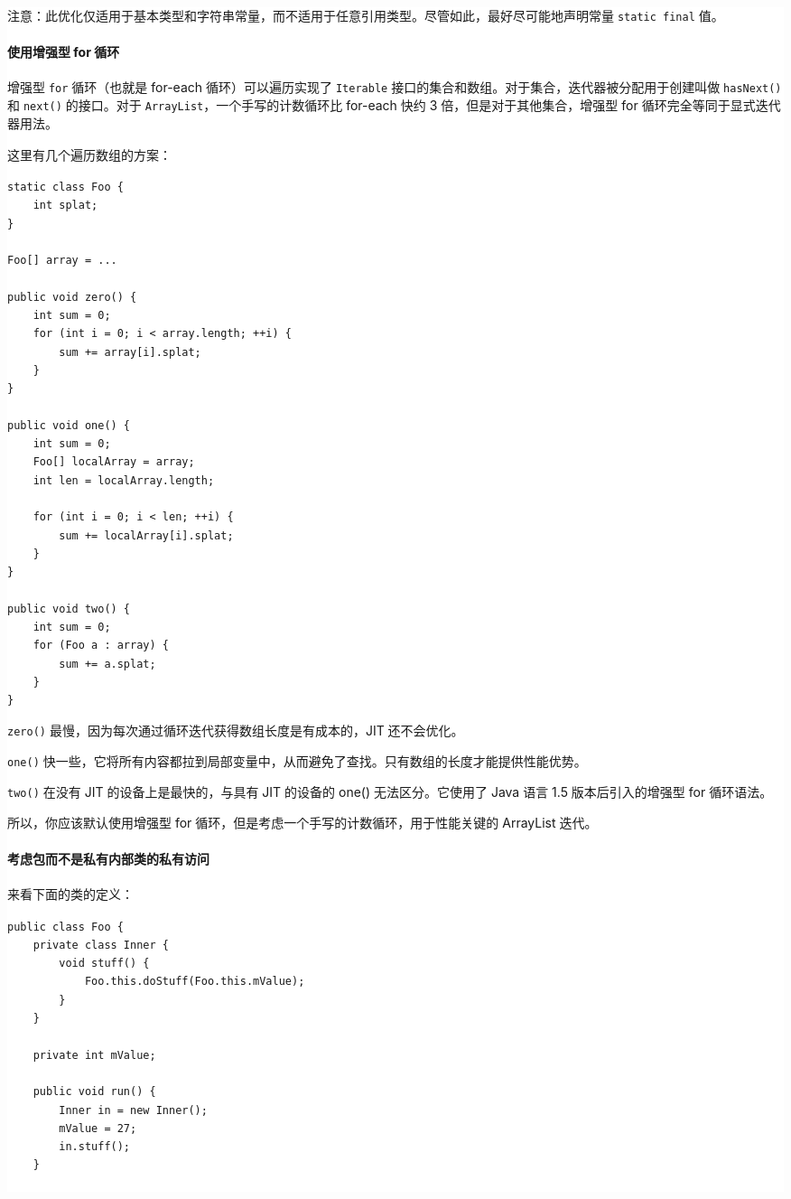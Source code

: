 注意：此优化仅适用于基本类型和字符串常量，而不适用于任意引用类型。尽管如此，最好尽可能地声明常量 `static final` 值。

#### 使用增强型 for 循环

增强型 `for` 循环（也就是 for-each 循环）可以遍历实现了 `Iterable` 接口的集合和数组。对于集合，迭代器被分配用于创建叫做 `hasNext()` 和 `next()` 的接口。对于 `ArrayList`，一个手写的计数循环比 for-each 快约 3 倍，但是对于其他集合，增强型 for 循环完全等同于显式迭代器用法。

这里有几个遍历数组的方案：
```
static class Foo {
    int splat;
}

Foo[] array = ...

public void zero() {
    int sum = 0;
    for (int i = 0; i < array.length; ++i) {
        sum += array[i].splat;
    }
}

public void one() {
    int sum = 0;
    Foo[] localArray = array;
    int len = localArray.length;

    for (int i = 0; i < len; ++i) {
        sum += localArray[i].splat;
    }
}

public void two() {
    int sum = 0;
    for (Foo a : array) {
        sum += a.splat;
    }
}
```

`zero()` 最慢，因为每次通过循环迭代获得数组长度是有成本的，JIT 还不会优化。

`one()` 快一些，它将所有内容都拉到局部变量中，从而避免了查找。只有数组的长度才能提供性能优势。

`two()` 在没有 JIT 的设备上是最快的，与具有 JIT 的设备的 one() 无法区分。它使用了 Java 语言 1.5 版本后引入的增强型 for 循环语法。

所以，你应该默认使用增强型 for 循环，但是考虑一个手写的计数循环，用于性能关键的 ArrayList 迭代。

#### 考虑包而不是私有内部类的私有访问

来看下面的类的定义：
```
public class Foo { 
    private class Inner { 
        void stuff() { 
            Foo.this.doStuff(Foo.this.mValue);
        } 
    } 
 
    private int mValue;
 
    public void run() { 
        Inner in = new Inner();
        mValue = 27;
        in.stuff();
    } 
 
```